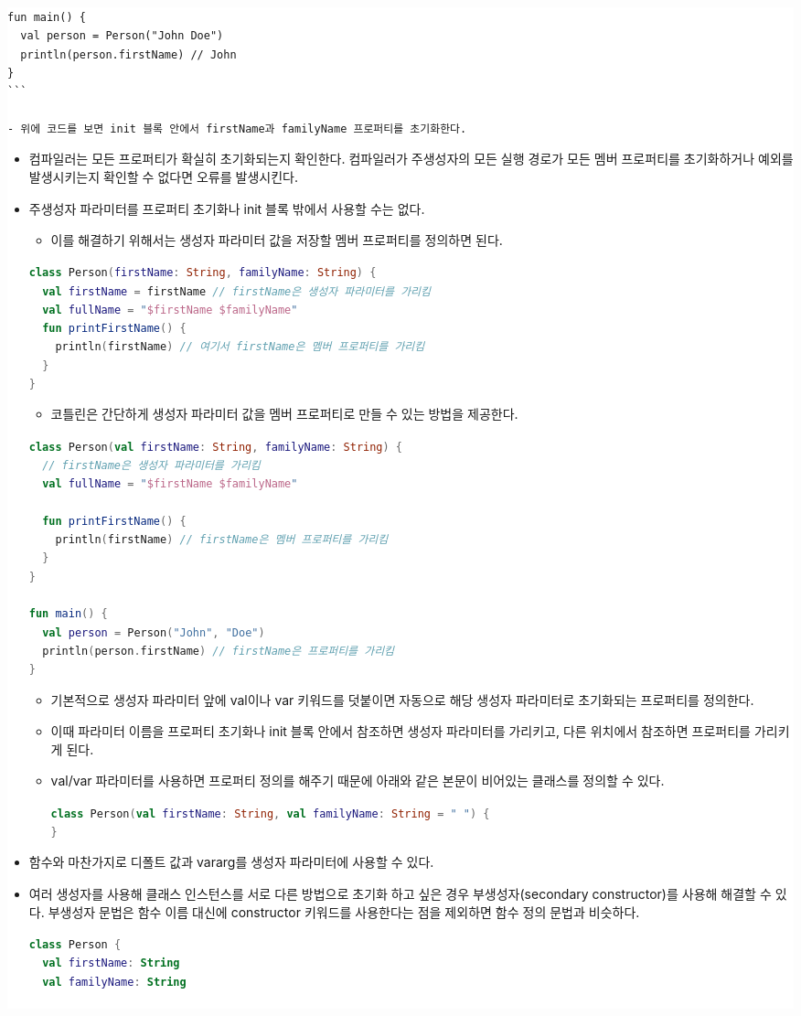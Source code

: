     fun main() {
      val person = Person("John Doe")
      println(person.firstName) // John
    }
    ```

    - 위에 코드를 보면 init 블록 안에서 firstName과 familyName 프로퍼티를 초기화한다.
- 컴파일러는 모든 프로퍼티가 확실히 초기화되는지 확인한다. 컴파일러가 주생성자의 모든 실행 경로가 모든 멤버 프로퍼티를 초기화하거나 예외를 발생시키는지 확인할 수 없다면 오류를 발생시킨다.
- 주생성자 파라미터를 프로퍼티 초기화나 init 블록 밖에서 사용할 수는 없다.
    - 이를 해결하기 위해서는 생성자 파라미터 값을 저장할 멤버 프로퍼티를 정의하면 된다.

    ```kotlin
    class Person(firstName: String, familyName: String) {
      val firstName = firstName // firstName은 생성자 파라미터를 가리킴
      val fullName = "$firstName $familyName"
      fun printFirstName() {
        println(firstName) // 여기서 firstName은 멤버 프로퍼티를 가리킴
      }
    }
    ```

    - 코틀린은 간단하게 생성자 파라미터 값을 멤버 프로퍼티로 만들 수 있는 방법을 제공한다.

    ```kotlin
    class Person(val firstName: String, familyName: String) {
      // firstName은 생성자 파라미터를 가리킴
      val fullName = "$firstName $familyName"
      
      fun printFirstName() {
        println(firstName) // firstName은 멤버 프로퍼티를 가리킴
      }
    }
    
    fun main() {
      val person = Person("John", "Doe")
      println(person.firstName) // firstName은 프로퍼티를 가리킴
    }
    ```

    - 기본적으로 생성자 파라미터 앞에 val이나 var 키워드를 덧붙이면 자동으로 해당 생성자 파라미터로 초기화되는 프로퍼티를 정의한다.
    - 이때 파라미터 이름을 프로퍼티 초기화나 init 블록 안에서 참조하면 생성자 파라미터를 가리키고, 다른 위치에서 참조하면 프로퍼티를 가리키게 된다.
    - val/var 파라미터를 사용하면 프로퍼티 정의를 해주기 때문에 아래와 같은 본문이 비어있는 클래스를 정의할 수 있다.

        ```kotlin
        class Person(val firstName: String, val familyName: String = " ") {
        }
        ```

- 함수와 마찬가지로 디폴트 값과 vararg를 생성자 파라미터에 사용할 수 있다.
- 여러 생성자를 사용해 클래스 인스턴스를 서로 다른 방법으로 초기화 하고 싶은 경우 부생성자(secondary constructor)를 사용해 해결할 수 있다. 부생성자 문법은 함수 이름 대신에 constructor 키워드를 사용한다는 점을 제외하면 함수 정의 문법과 비슷하다.

    ```kotlin
    class Person {
      val firstName: String
      val familyName: String
      